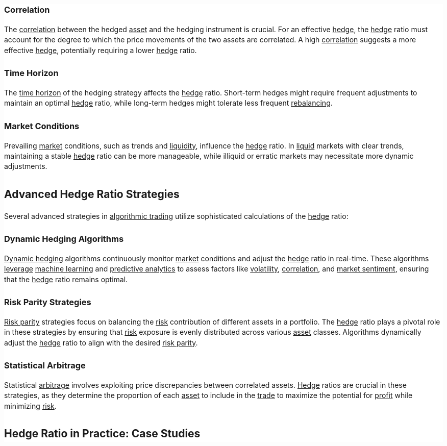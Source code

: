 ### Correlation

The [correlation](../c/correlation.md) between the hedged [asset](../a/asset.md) and the hedging instrument is crucial. For an effective [hedge](../h/hedge.md), the [hedge](../h/hedge.md) ratio must account for the degree to which the price movements of the two assets are correlated. A high [correlation](../c/correlation.md) suggests a more effective [hedge](../h/hedge.md), potentially requiring a lower [hedge](../h/hedge.md) ratio.

### Time Horizon

The [time horizon](../t/time_horizon.md) of the hedging strategy affects the [hedge](../h/hedge.md) ratio. Short-term hedges might require frequent adjustments to maintain an optimal [hedge](../h/hedge.md) ratio, while long-term hedges might tolerate less frequent [rebalancing](../r/rebalancing.md).

### Market Conditions

Prevailing [market](../m/market.md) conditions, such as trends and [liquidity](../l/liquidity.md), influence the [hedge](../h/hedge.md) ratio. In [liquid](../l/liquid.md) markets with clear trends, maintaining a stable [hedge](../h/hedge.md) ratio can be more manageable, while illiquid or erratic markets may necessitate more dynamic adjustments.

## Advanced Hedge Ratio Strategies

Several advanced strategies in [algorithmic trading](../a/algorithmic_trading.md) utilize sophisticated calculations of the [hedge](../h/hedge.md) ratio:

### Dynamic Hedging Algorithms

[Dynamic hedging](../d/dynamic_hedging.md) algorithms continuously monitor [market](../m/market.md) conditions and adjust the [hedge](../h/hedge.md) ratio in real-time. These algorithms [leverage](../l/leverage.md) [machine learning](../m/machine_learning.md) and [predictive analytics](../p/predictive_analytics.md) to assess factors like [volatility](../v/volatility.md), [correlation](../c/correlation.md), and [market sentiment](../m/market_sentiment.md), ensuring that the [hedge](../h/hedge.md) ratio remains optimal.

### Risk Parity Strategies

[Risk parity](../r/risk_parity.md) strategies focus on balancing the [risk](../r/risk.md) contribution of different assets in a portfolio. The [hedge](../h/hedge.md) ratio plays a pivotal role in these strategies by ensuring that [risk](../r/risk.md) exposure is evenly distributed across various [asset](../a/asset.md) classes. Algorithms dynamically adjust the [hedge](../h/hedge.md) ratio to align with the desired [risk parity](../r/risk_parity.md).

### Statistical Arbitrage

Statistical [arbitrage](../a/arbitrage.md) involves exploiting price discrepancies between correlated assets. [Hedge](../h/hedge.md) ratios are crucial in these strategies, as they determine the proportion of each [asset](../a/asset.md) to include in the [trade](../t/trade.md) to maximize the potential for [profit](../p/profit.md) while minimizing [risk](../r/risk.md).

## Hedge Ratio in Practice: Case Studies
